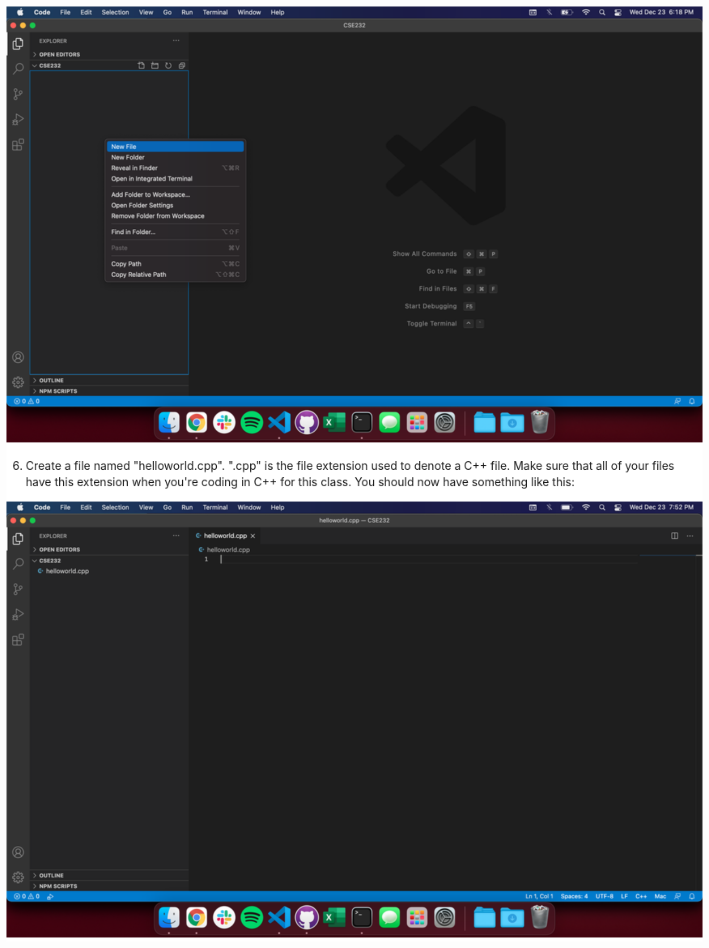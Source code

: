 <img src="../.assets/images/vscode-installation-macos/2.png">

6. Create a file named "helloworld.cpp". ".cpp" is the file extension used to denote a C++ file. Make sure that all of your files have this extension when you're coding in C++ for this class. You should now have something like this:

<img src="../.assets/images/vscode-installation-macos/3.png">
